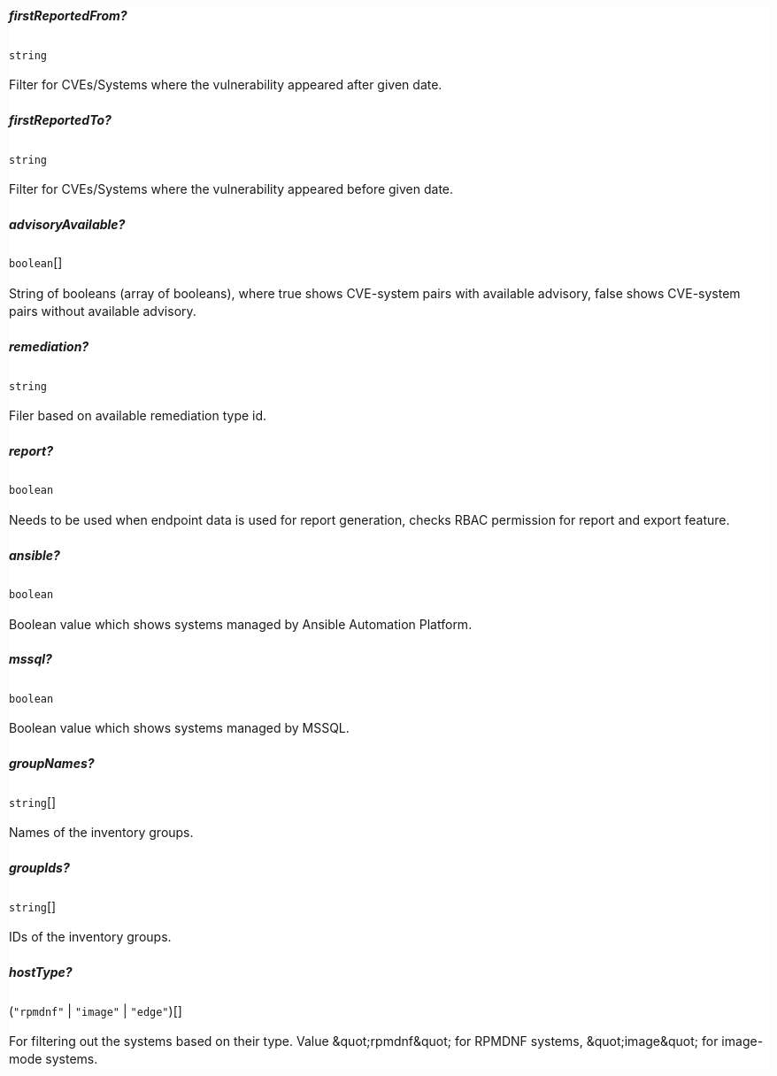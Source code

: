 ##### firstReportedFrom?

`string`

Filter for CVEs/Systems where the vulnerability appeared after given date.

##### firstReportedTo?

`string`

Filter for CVEs/Systems where the vulnerability appeared before given date.

##### advisoryAvailable?

`boolean`[]

String of booleans (array of booleans), where true shows CVE-system pairs with available advisory, false shows CVE-system pairs without available advisory.

##### remediation?

`string`

Filer based on available remediation type id.

##### report?

`boolean`

Needs to be used when endpoint data is used for report generation, checks RBAC permission for report and export feature.

##### ansible?

`boolean`

Boolean value which shows systems managed by Ansible Automation Platform.

##### mssql?

`boolean`

Boolean value which shows systems managed by MSSQL.

##### groupNames?

`string`[]

Names of the inventory groups.

##### groupIds?

`string`[]

IDs of the inventory groups.

##### hostType?

(`"rpmdnf"` \| `"image"` \| `"edge"`)[]

For filtering out the systems based on their type. Value \&quot;rpmdnf\&quot; for RPMDNF systems, \&quot;image\&quot; for image-mode systems.
